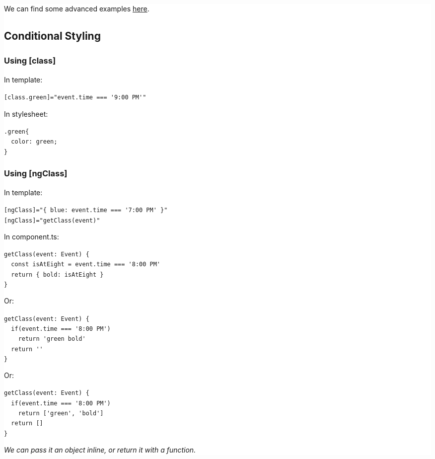 We can find some advanced examples [here](https://github.com/pluralsight-styling-angular-apps/demos-v2/tree/module-04-15).

## Conditional Styling
### Using [class]
In template:

```
[class.green]="event.time === '9:00 PM'"
```

In stylesheet:

```
.green{
  color: green;
}
```

### Using [ngClass]
In template:

```
[ngClass]="{ blue: event.time === '7:00 PM' }"
[ngClass]="getClass(event)"
```

In component.ts:

```
getClass(event: Event) {
  const isAtEight = event.time === '8:00 PM'
  return { bold: isAtEight }
}
```

Or:

```
getClass(event: Event) {
  if(event.time === '8:00 PM')
    return 'green bold'
  return ''
}
```

Or:

```
getClass(event: Event) {
  if(event.time === '8:00 PM')
    return ['green', 'bold']
  return []
}
```

_We can pass it an object inline, or return it with a function._
